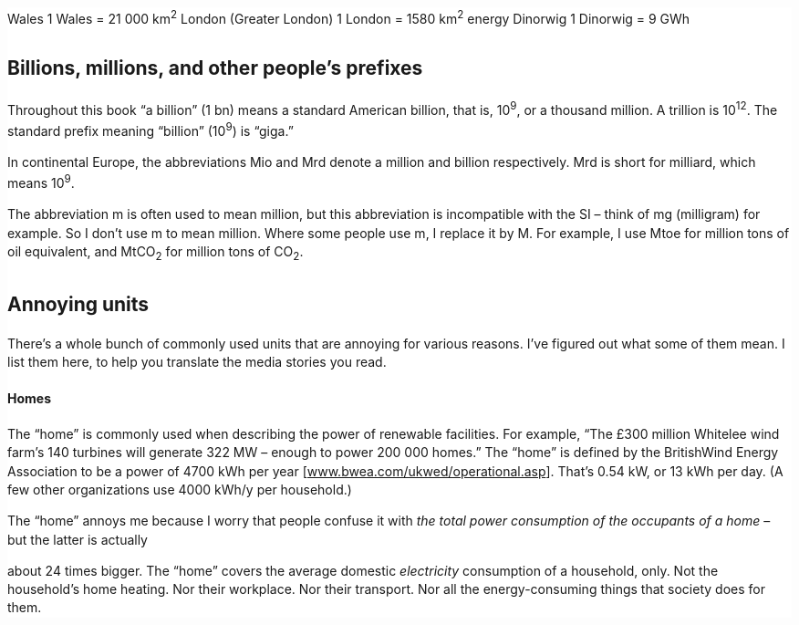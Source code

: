 <tr class="odd">
<td align="left"></td>
<td align="left">Wales</td>
<td align="left"></td>
<td align="left">1 Wales = 21 000 km<sup>2</sup></td>
</tr>
<tr class="even">
<td align="left"></td>
<td align="left">London (Greater London)</td>
<td align="left"></td>
<td align="left">1 London = 1580 km<sup>2</sup></td>
</tr>
<tr class="odd">
<td align="left">energy</td>
<td align="left">Dinorwig</td>
<td align="left"></td>
<td align="left">1 Dinorwig = 9 GWh</td>
</tr>
</tbody>
</table>

## Billions, millions, and other people’s prefixes

Throughout this book “a billion” (1 bn) means a standard American billion, that is, 10<sup>9</sup>, or a thousand million. A trillion is 10<sup>12</sup>. The standard prefix meaning “billion” (10<sup>9</sup>) is “giga.”

In continental Europe, the abbreviations Mio and Mrd denote a million and billion respectively. Mrd is short for milliard, which means 10<sup>9</sup>.

The abbreviation m is often used to mean million, but this abbreviation is incompatible with the SI – think of mg (milligram) for example. So I don’t use m to mean million. Where some people use m, I replace it by M. For example, I use Mtoe for million tons of oil equivalent, and MtCO<sub>2</sub> for million tons of CO<sub>2</sub>.

## Annoying units

There’s a whole bunch of commonly used units that are annoying for various reasons. I’ve figured out what some of them mean. I list them here, to help you translate the media stories you read.

#### Homes

The “home” is commonly used when describing the power of renewable facilities. For example, “The £300 million Whitelee wind farm’s 140 turbines will generate 322 MW – enough to power 200 000 homes.” The “home” is defined by the BritishWind Energy Association to be a power of <span class="red">4700 kWh per year</span> \[<span class="websitetitle">www.bwea.com/ukwed/operational.asp</span>\]. That’s 0.54 kW, or <span class="red">13 kWh per day</span>. (A few other organizations use 4000 kWh/y per household.)

The “home” annoys me because I worry that people confuse it with *the total power consumption of the occupants of a home* – but the latter is actually

about 24 times bigger. The “home” covers the average domestic *electricity* consumption of a household, only. Not the household’s home heating. Nor their workplace. Nor their transport. Nor all the energy-consuming things that society does for them.
